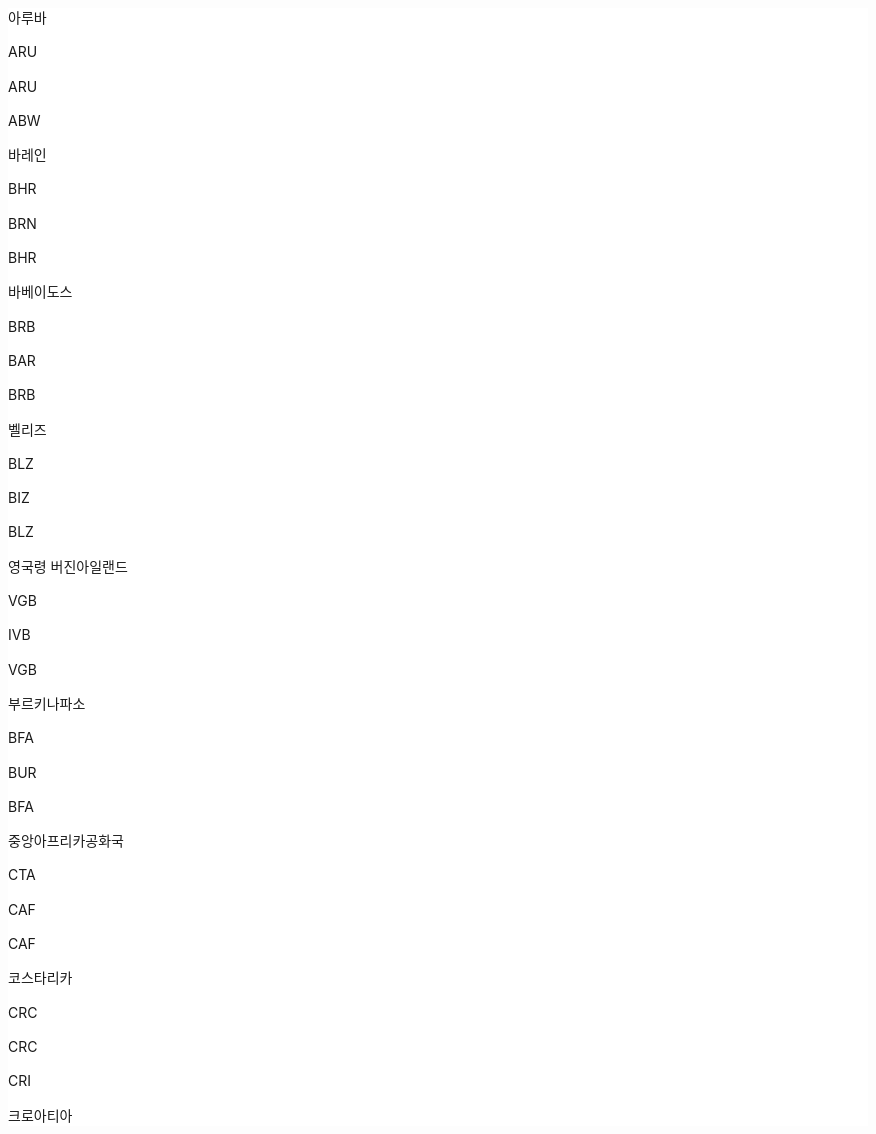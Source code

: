 아루바

ARU

ARU

ABW

바레인

BHR

BRN

BHR

바베이도스

BRB

BAR

BRB

벨리즈

BLZ

BIZ

BLZ

영국령 버진아일랜드

VGB

IVB

VGB

부르키나파소

BFA

BUR

BFA

중앙아프리카공화국

CTA

CAF

CAF

코스타리카

CRC

CRC

CRI

크로아티아
